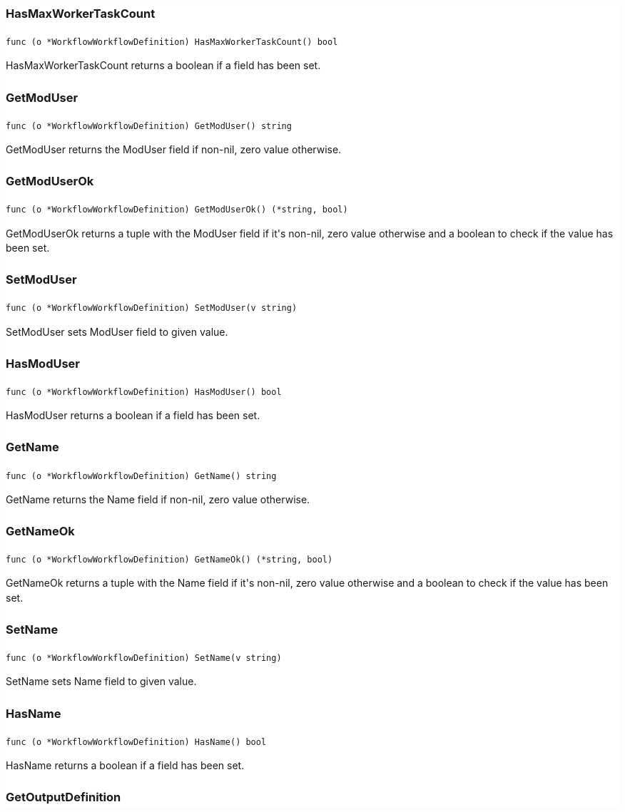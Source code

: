 ### HasMaxWorkerTaskCount

`func (o *WorkflowWorkflowDefinition) HasMaxWorkerTaskCount() bool`

HasMaxWorkerTaskCount returns a boolean if a field has been set.

### GetModUser

`func (o *WorkflowWorkflowDefinition) GetModUser() string`

GetModUser returns the ModUser field if non-nil, zero value otherwise.

### GetModUserOk

`func (o *WorkflowWorkflowDefinition) GetModUserOk() (*string, bool)`

GetModUserOk returns a tuple with the ModUser field if it's non-nil, zero value otherwise
and a boolean to check if the value has been set.

### SetModUser

`func (o *WorkflowWorkflowDefinition) SetModUser(v string)`

SetModUser sets ModUser field to given value.

### HasModUser

`func (o *WorkflowWorkflowDefinition) HasModUser() bool`

HasModUser returns a boolean if a field has been set.

### GetName

`func (o *WorkflowWorkflowDefinition) GetName() string`

GetName returns the Name field if non-nil, zero value otherwise.

### GetNameOk

`func (o *WorkflowWorkflowDefinition) GetNameOk() (*string, bool)`

GetNameOk returns a tuple with the Name field if it's non-nil, zero value otherwise
and a boolean to check if the value has been set.

### SetName

`func (o *WorkflowWorkflowDefinition) SetName(v string)`

SetName sets Name field to given value.

### HasName

`func (o *WorkflowWorkflowDefinition) HasName() bool`

HasName returns a boolean if a field has been set.

### GetOutputDefinition
